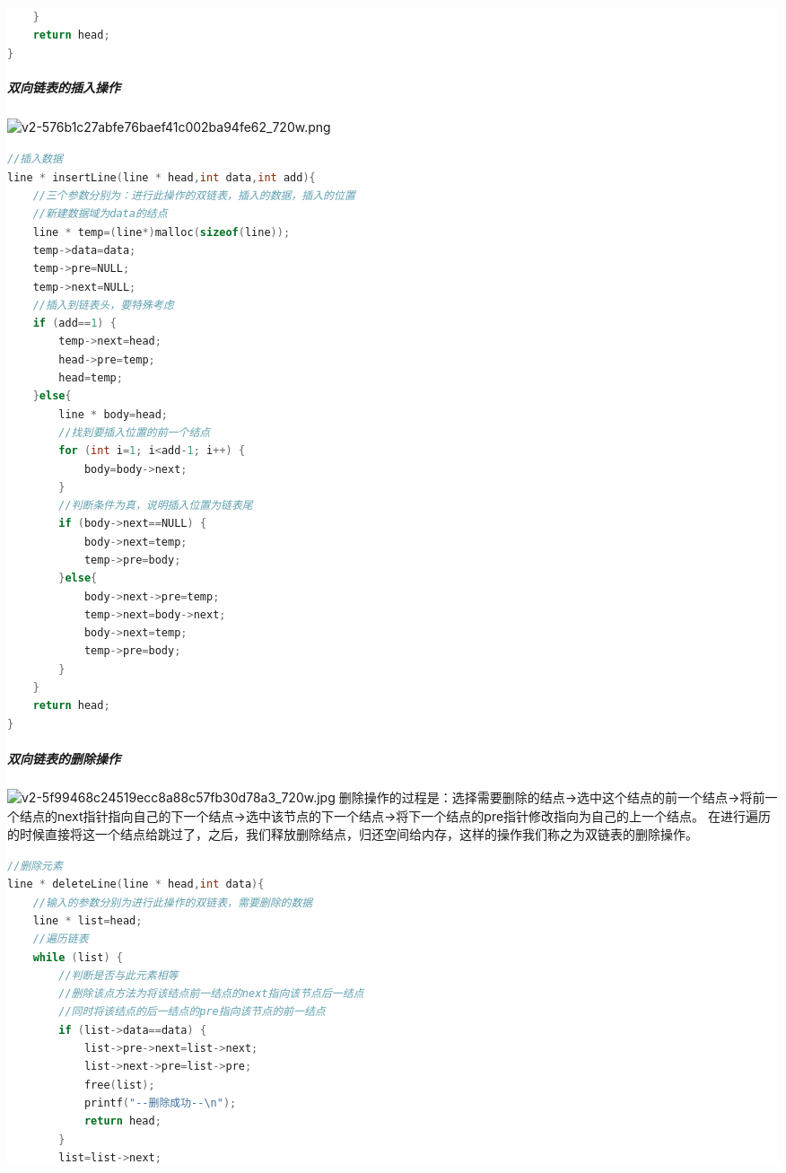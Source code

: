 ```cpp
    }
    return head;
}
```
##### 双向链表的插入操作
![v2-576b1c27abfe76baef41c002ba94fe62_720w.png](https://cdn.nlark.com/yuque/0/2023/png/35323970/1677934138844-c43243b9-ed48-4446-aa6e-4c3a7b18fe1f.png#averageHue=%23f7f6f6&clientId=u2783b8bd-77da-4&from=drop&id=u6befc051&originHeight=132&originWidth=796&originalType=binary&ratio=1.25&rotation=0&showTitle=false&size=14845&status=done&style=none&taskId=u4b479017-191e-4cff-86ad-3b82f1c03c2&title=)
```cpp
//插入数据
line * insertLine(line * head,int data,int add){
    //三个参数分别为：进行此操作的双链表，插入的数据，插入的位置
    //新建数据域为data的结点
    line * temp=(line*)malloc(sizeof(line));
    temp->data=data;
    temp->pre=NULL;
    temp->next=NULL;
    //插入到链表头，要特殊考虑
    if (add==1) {
        temp->next=head;
        head->pre=temp;
        head=temp;
    }else{
        line * body=head;
        //找到要插入位置的前一个结点
        for (int i=1; i<add-1; i++) {
            body=body->next;
        }
        //判断条件为真，说明插入位置为链表尾
        if (body->next==NULL) {
            body->next=temp;
            temp->pre=body;
        }else{
            body->next->pre=temp;
            temp->next=body->next;
            body->next=temp;
            temp->pre=body;
        }
    }
    return head;
}
```
##### 双向链表的删除操作
![v2-5f99468c24519ecc8a88c57fb30d78a3_720w.jpg](https://cdn.nlark.com/yuque/0/2023/jpeg/35323970/1677934418346-df0c651a-9fce-4463-91cb-d1341f74d61a.jpeg#averageHue=%23f8f7f6&clientId=u2783b8bd-77da-4&from=drop&id=u7d780f29&originHeight=166&originWidth=796&originalType=binary&ratio=1.25&rotation=0&showTitle=false&size=33863&status=done&style=none&taskId=uf18e0627-3605-4811-b1e6-471d4a76345&title=)
删除操作的过程是：选择需要删除的结点->选中这个结点的前一个结点->将前一个结点的next指针指向自己的下一个结点->选中该节点的下一个结点->将下一个结点的pre指针修改指向为自己的上一个结点。
在进行遍历的时候直接将这一个结点给跳过了，之后，我们释放删除结点，归还空间给内存，这样的操作我们称之为双链表的删除操作。
```cpp
//删除元素
line * deleteLine(line * head,int data){
    //输入的参数分别为进行此操作的双链表，需要删除的数据
    line * list=head;
    //遍历链表
    while (list) {
        //判断是否与此元素相等
        //删除该点方法为将该结点前一结点的next指向该节点后一结点
        //同时将该结点的后一结点的pre指向该节点的前一结点
        if (list->data==data) {
            list->pre->next=list->next;
            list->next->pre=list->pre;
            free(list);
            printf("--删除成功--\n");
            return head;
        }
        list=list->next;
```